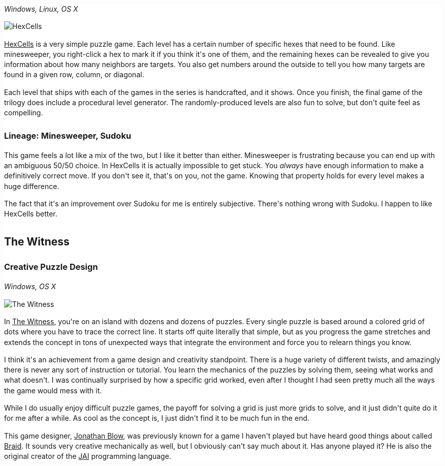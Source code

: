 *Windows, Linux, OS X*

![HexCells](https://thepracticaldev.s3.amazonaws.com/i/f2szgk0k4s748ovbuq0i.jpg)

[HexCells](https://www.rockpapershotgun.com/game/hexcells/) is a very simple puzzle game.  Each level has a certain number of specific hexes that need to be found.  Like minesweeper, you right-click a hex to mark it if you think it's one of them, and the remaining hexes can be revealed to give you information about how many neighbors are targets.  You also get numbers around the outside to tell you how many targets are found in a given row, column, or diagonal.

Each level that ships with each of the games in the series is handcrafted, and it shows.  Once you finish, the final game of the trilogy does include a procedural level generator.  The randomly-produced levels are also fun to solve, but don't quite feel as compelling.

### Lineage: Minesweeper, Sudoku

This game feels a lot like a mix of the two, but I like it better than either.  Minesweeper is frustrating because you can end up with an ambiguous 50/50 choice.  In HexCells it is actually impossible to get stuck.  You *always* have enough information to make a definitively correct move.  If you don't see it, that's on you, not the game.  Knowing that property holds for every level makes a huge difference.

The fact that it's an improvement over Sudoku for me is entirely subjective. There's nothing wrong with Sudoku. I happen to like HexCells better.

## The Witness
### Creative Puzzle Design

*Windows, OS X*

![The Witness](https://robertheaton.com/images/the-witness-puzzle.jpg)

In [The Witness](http://the-witness.net/), you're on an island with dozens and dozens of puzzles.  Every single puzzle is based around a colored grid of dots where you have to trace the correct line.  It starts off quite literally that simple, but as you progress the game stretches and extends the concept in tons of unexpected ways that integrate the environment and force you to relearn things you know.

I think it's an achievement from a game design and creativity standpoint. There is a huge variety of different twists, and amazingly there is never any sort of instruction or tutorial.  You learn the mechanics of the puzzles by solving them, seeing what works and what doesn't.  I was continually surprised by how a specific grid worked, even after I thought I had seen pretty much all the ways the game would mess with it.

While I do usually enjoy difficult puzzle games, the payoff for solving a grid is just more grids to solve, and it just didn't quite do it for me after a while.  As cool as the concept is, I just didn't find it to be much fun in the end.

This game designer, [Jonathan Blow](http://number-none.com/blow/), was previously known for a game I haven't played but have heard good things about called [Braid](http://braid-game.com/).  It sounds very creative mechanically as well, but I obviously can't say much about it.  Has anyone played it?  He is also the original creator of the [JAI](https://github.com/BSVino/JaiPrimer/blob/master/JaiPrimer.md) programming language.
